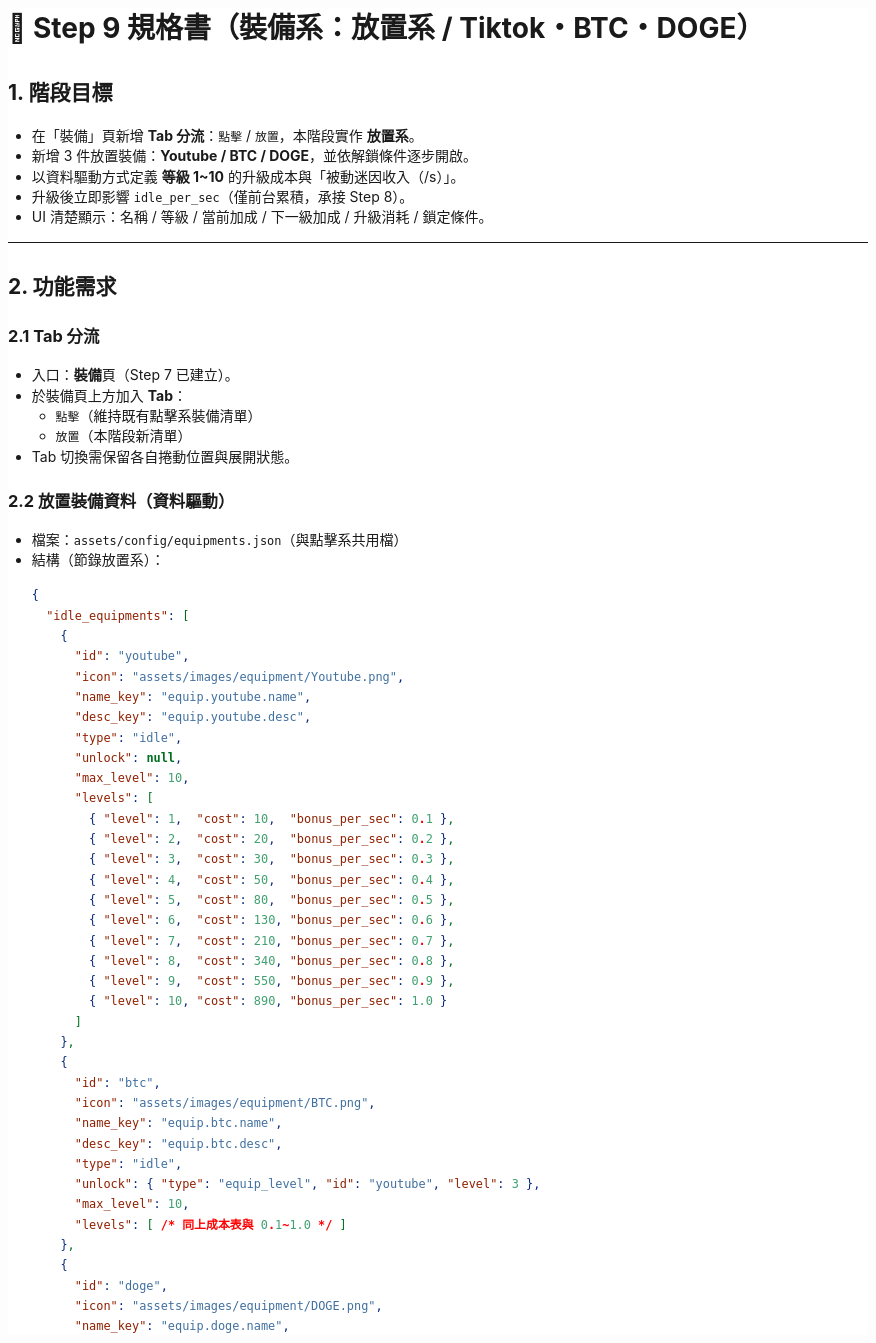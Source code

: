 # 📄 Step 9 規格書（裝備系：放置系 / Tiktok・BTC・DOGE）

## 1. 階段目標
- 在「裝備」頁新增 **Tab 分流**：`點擊` / `放置`，本階段實作 **放置系**。
- 新增 3 件放置裝備：**Youtube / BTC / DOGE**，並依解鎖條件逐步開啟。
- 以資料驅動方式定義 **等級 1~10** 的升級成本與「被動迷因收入（/s）」。
- 升級後立即影響 `idle_per_sec`（僅前台累積，承接 Step 8）。
- UI 清楚顯示：名稱 / 等級 / 當前加成 / 下一級加成 / 升級消耗 / 鎖定條件。

---

## 2. 功能需求

### 2.1 Tab 分流
- 入口：**裝備**頁（Step 7 已建立）。
- 於裝備頁上方加入 **Tab**：
  - `點擊`（維持既有點擊系裝備清單）
  - `放置`（本階段新清單）
- Tab 切換需保留各自捲動位置與展開狀態。

### 2.2 放置裝備資料（資料驅動）
- 檔案：`assets/config/equipments.json`（與點擊系共用檔）
- 結構（節錄放置系）：
  ```json
  {
    "idle_equipments": [
      {
        "id": "youtube",
        "icon": "assets/images/equipment/Youtube.png",
        "name_key": "equip.youtube.name",
        "desc_key": "equip.youtube.desc",
        "type": "idle",
        "unlock": null,
        "max_level": 10,
        "levels": [
          { "level": 1,  "cost": 10,  "bonus_per_sec": 0.1 },
          { "level": 2,  "cost": 20,  "bonus_per_sec": 0.2 },
          { "level": 3,  "cost": 30,  "bonus_per_sec": 0.3 },
          { "level": 4,  "cost": 50,  "bonus_per_sec": 0.4 },
          { "level": 5,  "cost": 80,  "bonus_per_sec": 0.5 },
          { "level": 6,  "cost": 130, "bonus_per_sec": 0.6 },
          { "level": 7,  "cost": 210, "bonus_per_sec": 0.7 },
          { "level": 8,  "cost": 340, "bonus_per_sec": 0.8 },
          { "level": 9,  "cost": 550, "bonus_per_sec": 0.9 },
          { "level": 10, "cost": 890, "bonus_per_sec": 1.0 }
        ]
      },
      {
        "id": "btc",
        "icon": "assets/images/equipment/BTC.png",
        "name_key": "equip.btc.name",
        "desc_key": "equip.btc.desc",
        "type": "idle",
        "unlock": { "type": "equip_level", "id": "youtube", "level": 3 },
        "max_level": 10,
        "levels": [ /* 同上成本表與 0.1~1.0 */ ]
      },
      {
        "id": "doge",
        "icon": "assets/images/equipment/DOGE.png",
        "name_key": "equip.doge.name",
  ```